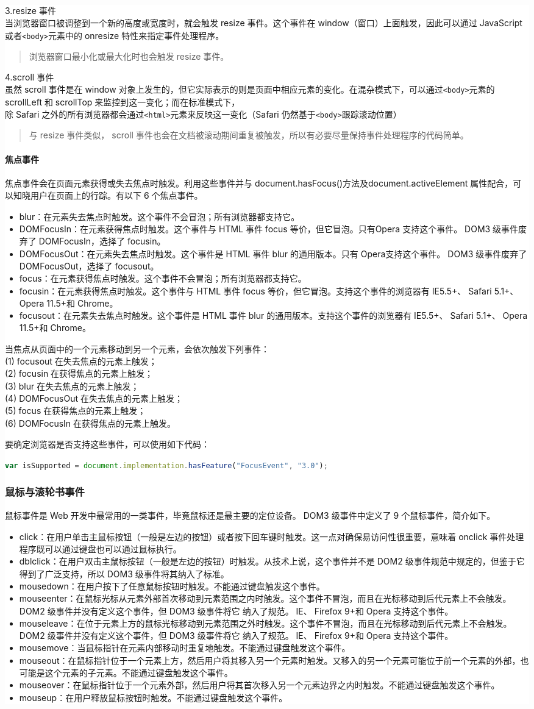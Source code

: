 3.resize 事件  
当浏览器窗口被调整到一个新的高度或宽度时，就会触发 resize 事件。这个事件在 window（窗口）上面触发，因此可以通过 JavaScript 或者`<body>`元素中的 onresize 特性来指定事件处理程序。

> 浏览器窗口最小化或最大化时也会触发 resize 事件。

4.scroll 事件  
虽然 scroll 事件是在 window 对象上发生的，但它实际表示的则是页面中相应元素的变化。在混杂模式下，可以通过`<body>`元素的 scrollLeft 和 scrollTop 来监控到这一变化；而在标准模式下，  
除 Safari 之外的所有浏览器都会通过`<html>`元素来反映这一变化（Safari 仍然基于`<body>`跟踪滚动位置）

> 与 resize 事件类似， scroll 事件也会在文档被滚动期间重复被触发，所以有必要尽量保持事件处理程序的代码简单。

#### 焦点事件

焦点事件会在页面元素获得或失去焦点时触发。利用这些事件并与 document.hasFocus\(\)方法及document.activeElement 属性配合，可以知晓用户在页面上的行踪。有以下 6 个焦点事件。

* blur：在元素失去焦点时触发。这个事件不会冒泡；所有浏览器都支持它。
* DOMFocusIn：在元素获得焦点时触发。这个事件与 HTML 事件 focus 等价，但它冒泡。只有Opera 支持这个事件。 DOM3 级事件废弃了 DOMFocusIn，选择了 focusin。
* DOMFocusOut：在元素失去焦点时触发。这个事件是 HTML 事件 blur 的通用版本。只有 Opera支持这个事件。 DOM3 级事件废弃了 DOMFocusOut，选择了 focusout。
* focus：在元素获得焦点时触发。这个事件不会冒泡；所有浏览器都支持它。
* focusin：在元素获得焦点时触发。这个事件与 HTML 事件 focus 等价，但它冒泡。支持这个事件的浏览器有 IE5.5+、 Safari 5.1+、 Opera 11.5+和 Chrome。
* focusout：在元素失去焦点时触发。这个事件是 HTML 事件 blur 的通用版本。支持这个事件的浏览器有 IE5.5+、 Safari 5.1+、 Opera 11.5+和 Chrome。

当焦点从页面中的一个元素移动到另一个元素，会依次触发下列事件：  
\(1\) focusout 在失去焦点的元素上触发；  
\(2\) focusin 在获得焦点的元素上触发；  
\(3\) blur 在失去焦点的元素上触发；  
\(4\) DOMFocusOut 在失去焦点的元素上触发；  
\(5\) focus 在获得焦点的元素上触发；  
\(6\) DOMFocusIn 在获得焦点的元素上触发。

要确定浏览器是否支持这些事件，可以使用如下代码：

```js
var isSupported = document.implementation.hasFeature("FocusEvent", "3.0");
```

### 鼠标与滚轮书事件

鼠标事件是 Web 开发中最常用的一类事件，毕竟鼠标还是最主要的定位设备。 DOM3 级事件中定义了 9 个鼠标事件，简介如下。

* click：在用户单击主鼠标按钮（一般是左边的按钮）或者按下回车键时触发。这一点对确保易访问性很重要，意味着 onclick 事件处理程序既可以通过键盘也可以通过鼠标执行。
* dblclick：在用户双击主鼠标按钮（一般是左边的按钮）时触发。从技术上说，这个事件并不是 DOM2 级事件规范中规定的，但鉴于它得到了广泛支持，所以 DOM3 级事件将其纳入了标准。
* mousedown：在用户按下了任意鼠标按钮时触发。不能通过键盘触发这个事件。
* mouseenter：在鼠标光标从元素外部首次移动到元素范围之内时触发。这个事件不冒泡，而且在光标移动到后代元素上不会触发。 DOM2 级事件并没有定义这个事件，但 DOM3 级事件将它
  纳入了规范。 IE、 Firefox 9+和 Opera 支持这个事件。
* mouseleave：在位于元素上方的鼠标光标移动到元素范围之外时触发。这个事件不冒泡，而且在光标移动到后代元素上不会触发。 DOM2 级事件并没有定义这个事件，但 DOM3 级事件将它
  纳入了规范。 IE、 Firefox 9+和 Opera 支持这个事件。
* mousemove：当鼠标指针在元素内部移动时重复地触发。不能通过键盘触发这个事件。
* mouseout：在鼠标指针位于一个元素上方，然后用户将其移入另一个元素时触发。又移入的另一个元素可能位于前一个元素的外部，也可能是这个元素的子元素。不能通过键盘触发这个事件。
* mouseover：在鼠标指针位于一个元素外部，然后用户将其首次移入另一个元素边界之内时触发。不能通过键盘触发这个事件。
* mouseup：在用户释放鼠标按钮时触发。不能通过键盘触发这个事件。
